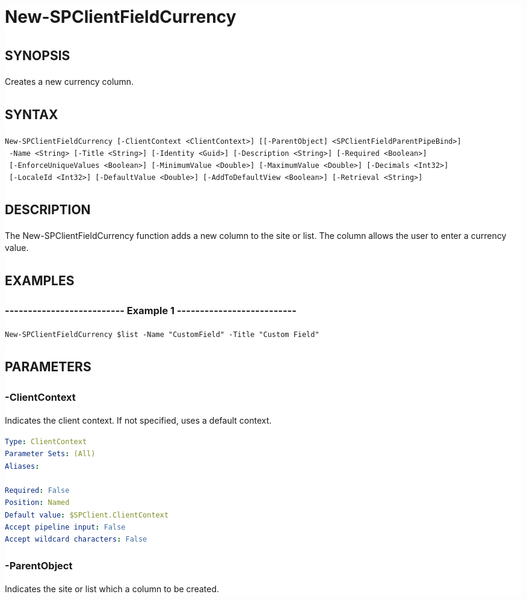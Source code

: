 # New-SPClientFieldCurrency

## SYNOPSIS
Creates a new currency column.

## SYNTAX

```
New-SPClientFieldCurrency [-ClientContext <ClientContext>] [[-ParentObject] <SPClientFieldParentPipeBind>]
 -Name <String> [-Title <String>] [-Identity <Guid>] [-Description <String>] [-Required <Boolean>]
 [-EnforceUniqueValues <Boolean>] [-MinimumValue <Double>] [-MaximumValue <Double>] [-Decimals <Int32>]
 [-LocaleId <Int32>] [-DefaultValue <Double>] [-AddToDefaultView <Boolean>] [-Retrieval <String>]
```

## DESCRIPTION
The New-SPClientFieldCurrency function adds a new column to the site or list.
The column allows the user to enter a currency value.

## EXAMPLES

### -------------------------- Example 1 --------------------------
```
New-SPClientFieldCurrency $list -Name "CustomField" -Title "Custom Field"
```

## PARAMETERS

### -ClientContext
Indicates the client context.
If not specified, uses a default context.

```yaml
Type: ClientContext
Parameter Sets: (All)
Aliases: 

Required: False
Position: Named
Default value: $SPClient.ClientContext
Accept pipeline input: False
Accept wildcard characters: False
```

### -ParentObject
Indicates the site or list which a column to be created.
